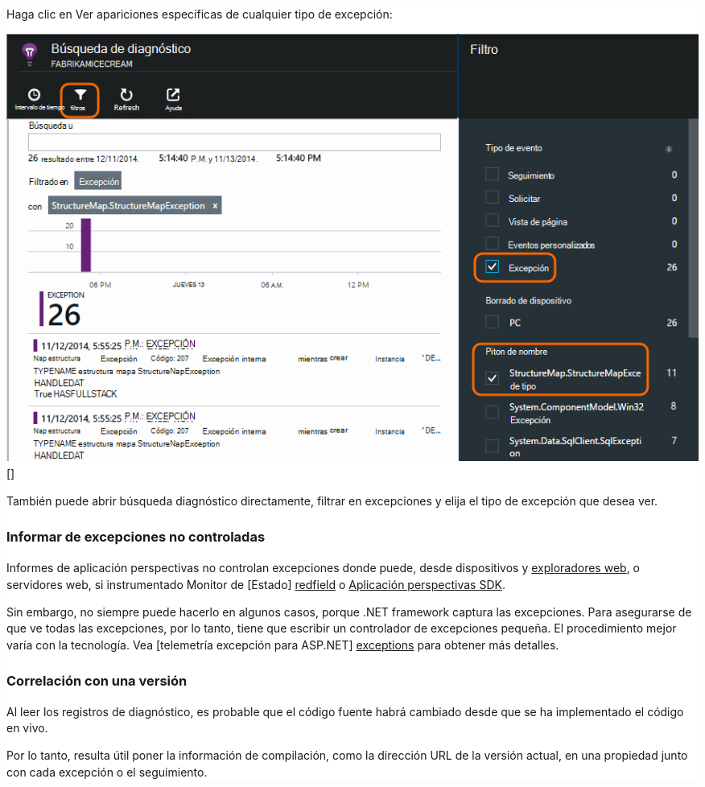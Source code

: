 Haga clic en Ver apariciones específicas de cualquier tipo de excepción:

![](./media/app-insights-search-diagnostic-logs/appinsights-333facets.png)[]

También puede abrir búsqueda diagnóstico directamente, filtrar en excepciones y elija el tipo de excepción que desea ver.

### <a name="reporting-unhandled-exceptions"></a>Informar de excepciones no controladas

Informes de aplicación perspectivas no controlan excepciones donde puede, desde dispositivos y [exploradores web][usage], o servidores web, si instrumentado Monitor de [Estado] [ redfield] o [Aplicación perspectivas SDK][greenbrown]. 

Sin embargo, no siempre puede hacerlo en algunos casos, porque .NET framework captura las excepciones.  Para asegurarse de que ve todas las excepciones, por lo tanto, tiene que escribir un controlador de excepciones pequeña. El procedimiento mejor varía con la tecnología. Vea [telemetría excepción para ASP.NET] [ exceptions] para obtener más detalles. 

### <a name="correlating-with-a-build"></a>Correlación con una versión

Al leer los registros de diagnóstico, es probable que el código fuente habrá cambiado desde que se ha implementado el código en vivo.

Por lo tanto, resulta útil poner la información de compilación, como la dirección URL de la versión actual, en una propiedad junto con cada excepción o el seguimiento. 


[availability]: app-insights-monitor-web-app-availability.md
[diagnostic]: app-insights-diagnostic-search.md
[exceptions]: app-insights-asp-net-exceptions.md
[greenbrown]: app-insights-asp-net.md
[metrics]: app-insights-metrics-explorer.md
[qna]: app-insights-troubleshoot-faq.md
[redfield]: app-insights-monitor-performance-live-website-now.md
[start]: app-insights-overview.md
[track]: app-insights-api-custom-events-metrics.md
[usage]: app-insights-web-track-usage.md